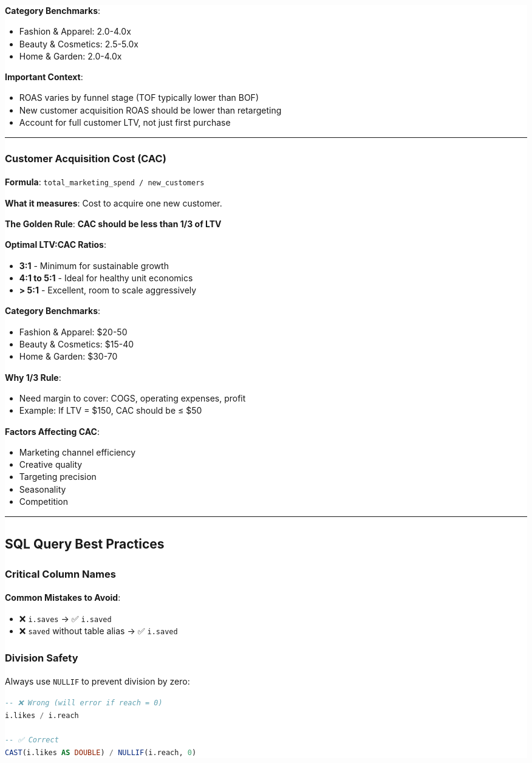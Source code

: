 **Category Benchmarks**:
- Fashion & Apparel: 2.0-4.0x
- Beauty & Cosmetics: 2.5-5.0x
- Home & Garden: 2.0-4.0x

**Important Context**:
- ROAS varies by funnel stage (TOF typically lower than BOF)
- New customer acquisition ROAS should be lower than retargeting
- Account for full customer LTV, not just first purchase

---

### Customer Acquisition Cost (CAC)

**Formula**: `total_marketing_spend / new_customers`

**What it measures**: Cost to acquire one new customer.

**The Golden Rule**: **CAC should be less than 1/3 of LTV**

**Optimal LTV:CAC Ratios**:
- **3:1** - Minimum for sustainable growth
- **4:1 to 5:1** - Ideal for healthy unit economics
- **> 5:1** - Excellent, room to scale aggressively

**Category Benchmarks**:
- Fashion & Apparel: $20-50
- Beauty & Cosmetics: $15-40
- Home & Garden: $30-70

**Why 1/3 Rule**:
- Need margin to cover: COGS, operating expenses, profit
- Example: If LTV = $150, CAC should be ≤ $50

**Factors Affecting CAC**:
- Marketing channel efficiency
- Creative quality
- Targeting precision
- Seasonality
- Competition

---

## SQL Query Best Practices

### Critical Column Names
**Common Mistakes to Avoid**:
- ❌ `i.saves` → ✅ `i.saved`
- ❌ `saved` without table alias → ✅ `i.saved`

### Division Safety
Always use `NULLIF` to prevent division by zero:
```sql
-- ❌ Wrong (will error if reach = 0)
i.likes / i.reach

-- ✅ Correct
CAST(i.likes AS DOUBLE) / NULLIF(i.reach, 0)
```
